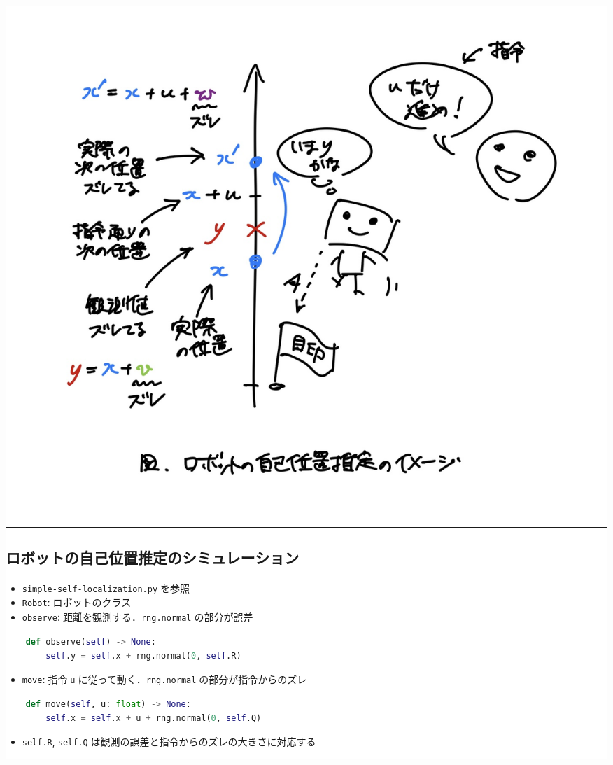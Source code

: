 
![bg contain](IMG_9341.jpeg)

---

## ロボットの自己位置推定のシミュレーション

- `simple-self-localization.py` を参照
- `Robot`: ロボットのクラス
- `observe`: 距離を観測する．`rng.normal` の部分が誤差
```python
    def observe(self) -> None:
        self.y = self.x + rng.normal(0, self.R)
```
- `move`: 指令 `u` に従って動く．`rng.normal` の部分が指令からのズレ
```python
    def move(self, u: float) -> None:
        self.x = self.x + u + rng.normal(0, self.Q)
```
- `self.R`, `self.Q` は観測の誤差と指令からのズレの大きさに対応する

---